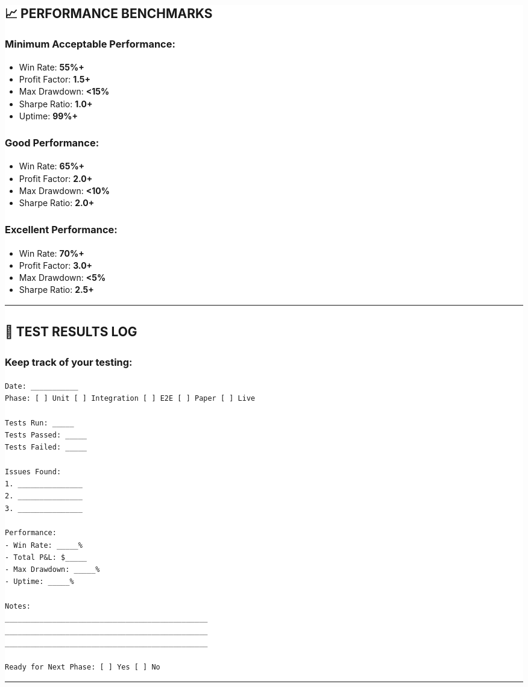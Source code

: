
## 📈 PERFORMANCE BENCHMARKS

### **Minimum Acceptable Performance:**
- Win Rate: **55%+**
- Profit Factor: **1.5+**
- Max Drawdown: **<15%**
- Sharpe Ratio: **1.0+**
- Uptime: **99%+**

### **Good Performance:**
- Win Rate: **65%+**
- Profit Factor: **2.0+**
- Max Drawdown: **<10%**
- Sharpe Ratio: **2.0+**

### **Excellent Performance:**
- Win Rate: **70%+**
- Profit Factor: **3.0+**
- Max Drawdown: **<5%**
- Sharpe Ratio: **2.5+**

---

## 🎯 TEST RESULTS LOG

### **Keep track of your testing:**

```
Date: ___________
Phase: [ ] Unit [ ] Integration [ ] E2E [ ] Paper [ ] Live

Tests Run: _____
Tests Passed: _____
Tests Failed: _____

Issues Found:
1. _______________
2. _______________
3. _______________

Performance:
- Win Rate: _____%
- Total P&L: $_____
- Max Drawdown: _____%
- Uptime: _____%

Notes:
_______________________________________________
_______________________________________________
_______________________________________________

Ready for Next Phase: [ ] Yes [ ] No
```

---